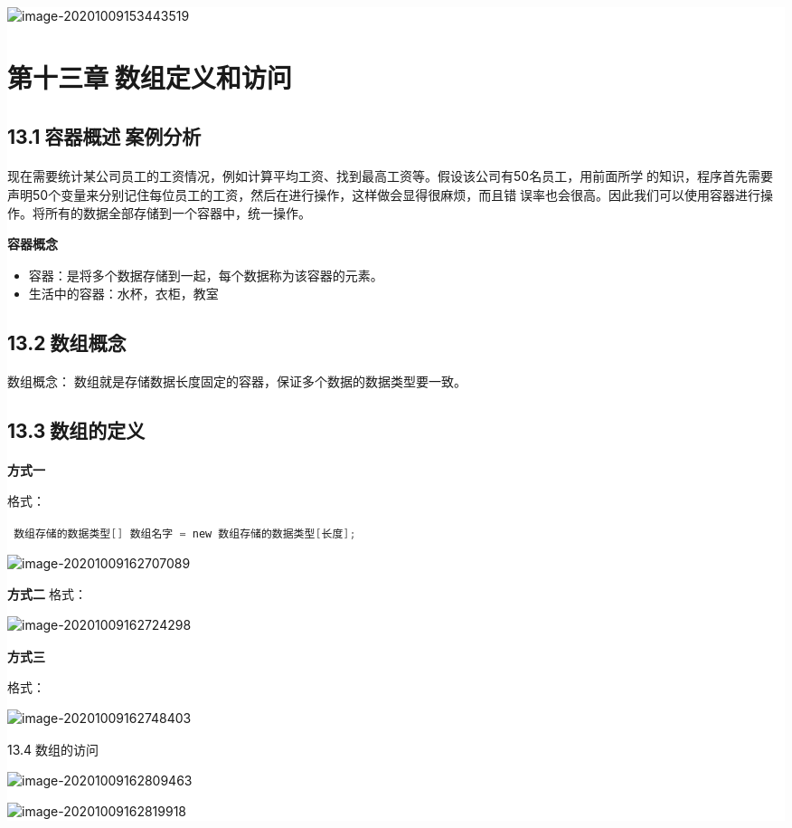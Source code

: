 ![image-20201009153443519](C:\Users\HZY\AppData\Roaming\Typora\typora-user-images\image-20201009153443519.png)

# 第十三章 数组定义和访问 

## 13.1 容器概述 案例分析 

现在需要统计某公司员工的工资情况，例如计算平均工资、找到最高工资等。假设该公司有50名员工，用前面所学 的知识，程序首先需要声明50个变量来分别记住每位员工的工资，然后在进行操作，这样做会显得很麻烦，而且错 误率也会很高。因此我们可以使用容器进行操作。将所有的数据全部存储到一个容器中，统一操作。 

**容器概念** 

- 容器：是将多个数据存储到一起，每个数据称为该容器的元素。
- 生活中的容器：水杯，衣柜，教室



## 13.2 数组概念 

数组概念： 数组就是存储数据长度固定的容器，保证多个数据的数据类型要一致。 





## 13.3 数组的定义 

**方式一** 

格式：

```java
 数组存储的数据类型[] 数组名字 = new 数组存储的数据类型[长度];
```

![image-20201009162707089](C:\Users\HZY\AppData\Roaming\Typora\typora-user-images\image-20201009162707089.png)

**方式二** 
格式：

![image-20201009162724298](C:\Users\HZY\AppData\Roaming\Typora\typora-user-images\image-20201009162724298.png)

**方式三** 

格式：

![image-20201009162748403](C:\Users\HZY\AppData\Roaming\Typora\typora-user-images\image-20201009162748403.png)





13.4 数组的访问 

![image-20201009162809463](C:\Users\HZY\AppData\Roaming\Typora\typora-user-images\image-20201009162809463.png)

![image-20201009162819918](C:\Users\HZY\AppData\Roaming\Typora\typora-user-images\image-20201009162819918.png)
